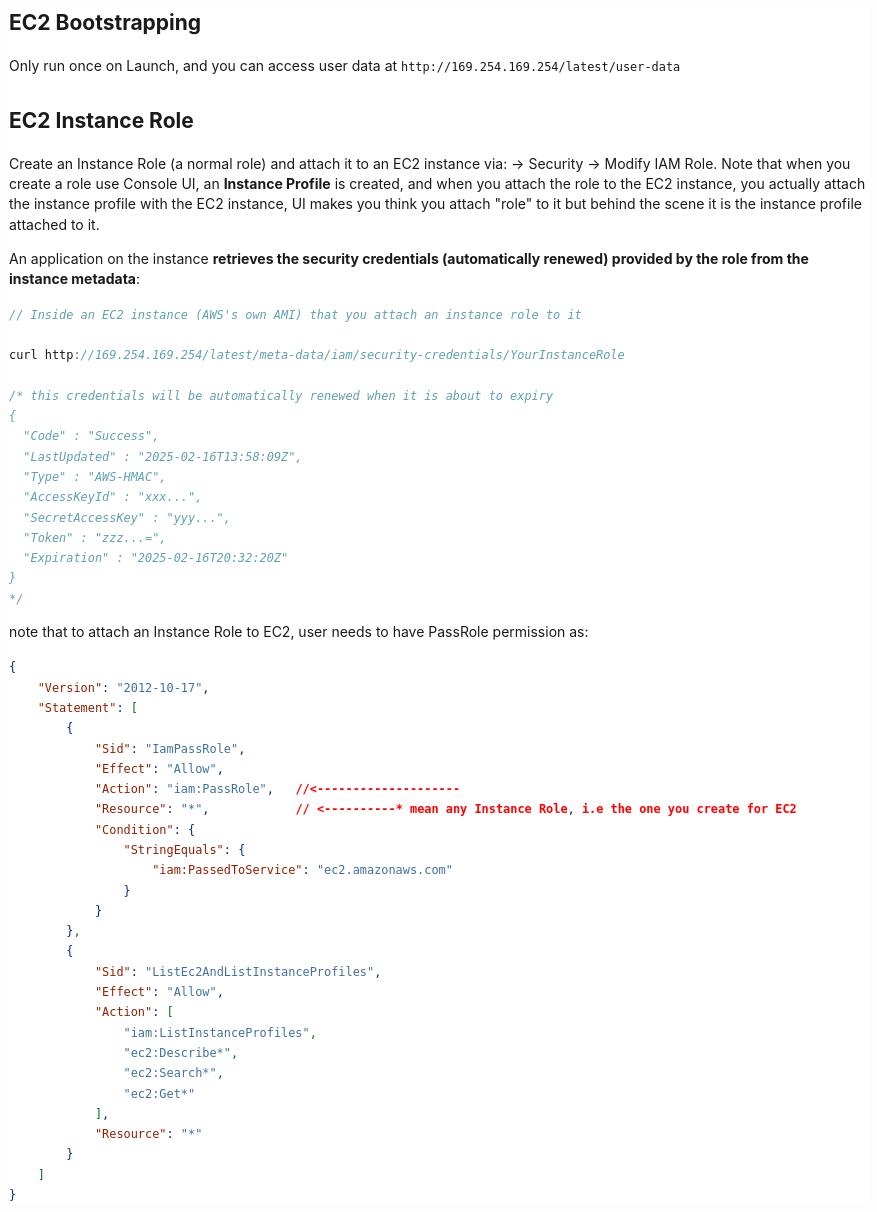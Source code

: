 ## EC2 Bootstrapping

Only run once on Launch, and you can access user data at `http://169.254.169.254/latest/user-data`


## EC2 Instance Role

Create an Instance Role (a normal role) and attach it to an EC2 instance via: -> Security -> Modify IAM Role. Note that when you create a role use Console UI, an **Instance Profile** is created, and when you attach the role to the EC2 instance, you actually attach the instance profile with the EC2 instance, UI makes you think you attach "role" to it but behind the scene it is the instance profile attached to it.

An application on the instance **retrieves the security credentials (automatically renewed) provided by the role from the instance metadata**:

```js
// Inside an EC2 instance (AWS's own AMI) that you attach an instance role to it

curl http://169.254.169.254/latest/meta-data/iam/security-credentials/YourInstanceRole

/* this credentials will be automatically renewed when it is about to expiry 
{
  "Code" : "Success",
  "LastUpdated" : "2025-02-16T13:58:09Z",
  "Type" : "AWS-HMAC",
  "AccessKeyId" : "xxx...",
  "SecretAccessKey" : "yyy...",
  "Token" : "zzz...=",
  "Expiration" : "2025-02-16T20:32:20Z"
}
*/
```

note that to attach an Instance Role to EC2, user needs to have PassRole permission as:
```json
{
    "Version": "2012-10-17",
    "Statement": [
        {
            "Sid": "IamPassRole",
            "Effect": "Allow",
            "Action": "iam:PassRole",   //<--------------------
            "Resource": "*",            // <----------* mean any Instance Role, i.e the one you create for EC2
            "Condition": {
                "StringEquals": {
                    "iam:PassedToService": "ec2.amazonaws.com"
                }
            }
        },
        {
            "Sid": "ListEc2AndListInstanceProfiles",
            "Effect": "Allow",
            "Action": [
                "iam:ListInstanceProfiles",
                "ec2:Describe*",
                "ec2:Search*",
                "ec2:Get*"
            ],
            "Resource": "*"
        }
    ]
}
```
